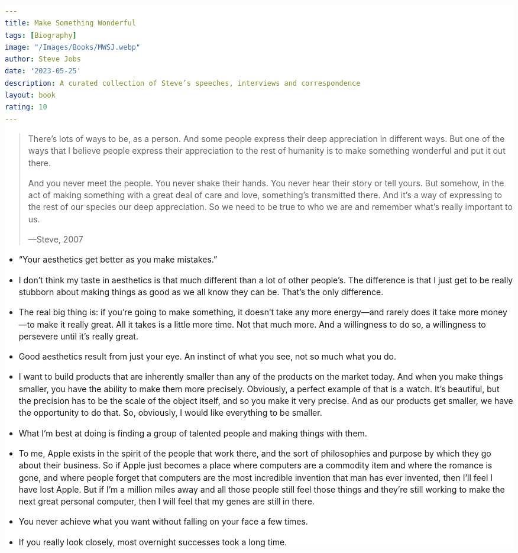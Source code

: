 ```yaml
---
title: Make Something Wonderful
tags: [Biography]
image: "/Images/Books/MWSJ.webp"
author: Steve Jobs
date: '2023-05-25'
description: A curated collection of Steve’s speeches, interviews and correspondence
layout: book
rating: 10
---
```


> There’s lots of ways to be, as a person. And some people express their deep appreciation in different ways. But one of the ways that I believe people express their appreciation to the rest of humanity is to make something wonderful and put it out there.
> 
> 
> And you never meet the people. You never shake their hands. You never hear their story or tell yours. But somehow, in the act of making something with a great deal of care and love, something’s transmitted there. And it’s a way of expressing to the rest of our species our deep appreciation. So we need to be true to who we are and remember what’s really important to us.
> 
> —Steve, 2007

- “Your aesthetics get better as you make mistakes.”

- I don’t think my taste in aesthetics is that much different than a lot of other people’s. The difference is that I just get to be really stubborn about making things as good as we all know they can be. That’s the only difference.

- The real big thing is: if you’re going to make something, it doesn’t take any more energy—and rarely does it take more money—to make it really great. All it takes is a little more time. Not that much more. And a willingness to do so, a willingness to persevere until it’s really great.

- Good aesthetics result from just your eye. An instinct of what you see, not so much what you do.

- I want to build products that are inherently smaller than any of the products on the market today. And when you make things smaller, you have the ability to make them more precisely. Obviously, a perfect example of that is a watch. It’s beautiful, but the precision has to be the scale of the object itself, and so you make it very precise. And as our products get smaller, we have the opportunity to do that. So, obviously, I would like everything to be smaller.

- What I’m best at doing is finding a group of talented people and making things with them.

- To me, Apple exists in the spirit of the people that work there, and the sort of philosophies and purpose by which they go about their business. So if Apple just becomes a place where computers are a commodity item and where the romance is gone, and where people forget that computers are the most incredible invention that man has ever invented, then I’ll feel I have lost Apple. But if I’m a million miles away and all those people still feel those things and they’re still working to make the next great personal computer, then I will feel that my genes are still in there.

- You never achieve what you want without falling on your face a few times.

- If you really look closely, most overnight successes took a long time.
